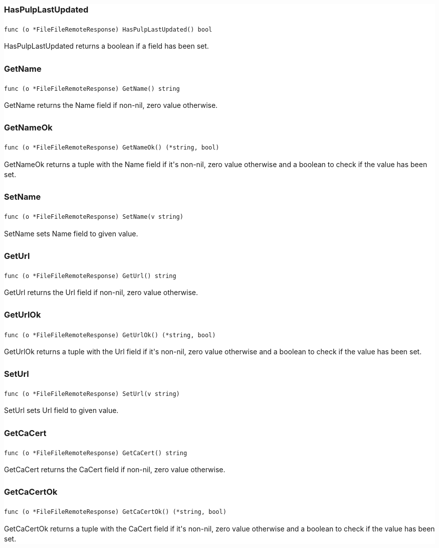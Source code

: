 ### HasPulpLastUpdated

`func (o *FileFileRemoteResponse) HasPulpLastUpdated() bool`

HasPulpLastUpdated returns a boolean if a field has been set.

### GetName

`func (o *FileFileRemoteResponse) GetName() string`

GetName returns the Name field if non-nil, zero value otherwise.

### GetNameOk

`func (o *FileFileRemoteResponse) GetNameOk() (*string, bool)`

GetNameOk returns a tuple with the Name field if it's non-nil, zero value otherwise
and a boolean to check if the value has been set.

### SetName

`func (o *FileFileRemoteResponse) SetName(v string)`

SetName sets Name field to given value.


### GetUrl

`func (o *FileFileRemoteResponse) GetUrl() string`

GetUrl returns the Url field if non-nil, zero value otherwise.

### GetUrlOk

`func (o *FileFileRemoteResponse) GetUrlOk() (*string, bool)`

GetUrlOk returns a tuple with the Url field if it's non-nil, zero value otherwise
and a boolean to check if the value has been set.

### SetUrl

`func (o *FileFileRemoteResponse) SetUrl(v string)`

SetUrl sets Url field to given value.


### GetCaCert

`func (o *FileFileRemoteResponse) GetCaCert() string`

GetCaCert returns the CaCert field if non-nil, zero value otherwise.

### GetCaCertOk

`func (o *FileFileRemoteResponse) GetCaCertOk() (*string, bool)`

GetCaCertOk returns a tuple with the CaCert field if it's non-nil, zero value otherwise
and a boolean to check if the value has been set.
